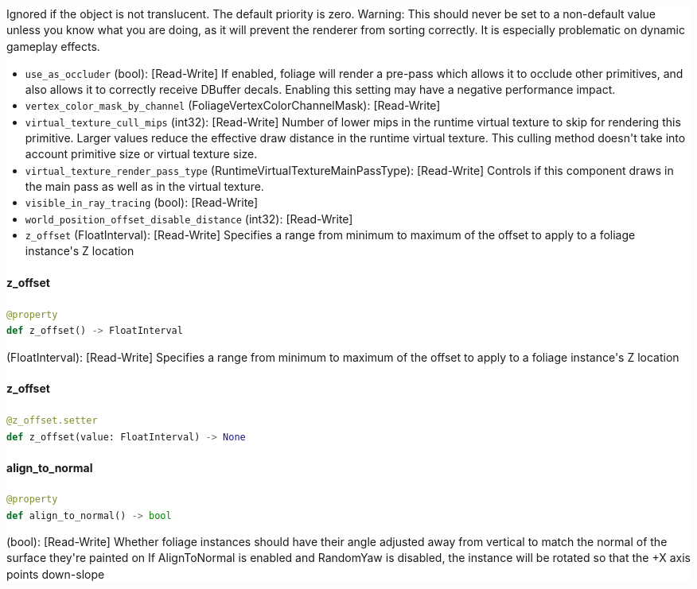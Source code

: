   Ignored if the object is not translucent.  The default priority is zero.
  Warning: This should never be set to a non-default value unless you know what you are doing, as it will prevent the renderer from sorting correctly.
  It is especially problematic on dynamic gameplay effects.
- ``use_as_occluder`` (bool):  [Read-Write] If enabled, foliage will render a pre-pass which allows it to occlude other primitives, and also allows
  it to correctly receive DBuffer decals. Enabling this setting may have a negative performance impact.
- ``vertex_color_mask_by_channel`` (FoliageVertexColorChannelMask):  [Read-Write]
- ``virtual_texture_cull_mips`` (int32):  [Read-Write] Number of lower mips in the runtime virtual texture to skip for rendering this primitive.
  Larger values reduce the effective draw distance in the runtime virtual texture.
  This culling method doesn't take into account primitive size or virtual texture size.
- ``virtual_texture_render_pass_type`` (RuntimeVirtualTextureMainPassType):  [Read-Write] Controls if this component draws in the main pass as well as in the virtual texture.
- ``visible_in_ray_tracing`` (bool):  [Read-Write]
- ``world_position_offset_disable_distance`` (int32):  [Read-Write]
- ``z_offset`` (FloatInterval):  [Read-Write] Specifies a range from minimum to maximum of the offset to apply to a foliage instance's Z location

<a id="unreal.FoliageType.z_offset"></a>

#### z_offset

```python
@property
def z_offset() -> FloatInterval
```

(FloatInterval):  [Read-Write] Specifies a range from minimum to maximum of the offset to apply to a foliage instance's Z location

<a id="unreal.FoliageType.z_offset"></a>

#### z_offset

```python
@z_offset.setter
def z_offset(value: FloatInterval) -> None
```

<a id="unreal.FoliageType.align_to_normal"></a>

#### align_to_normal

```python
@property
def align_to_normal() -> bool
```

(bool):  [Read-Write] Whether foliage instances should have their angle adjusted away from vertical to match the normal of the surface they're painted on
If AlignToNormal is enabled and RandomYaw is disabled, the instance will be rotated so that the +X axis points down-slope

<a id="unreal.FoliageType.align_to_normal"></a>
